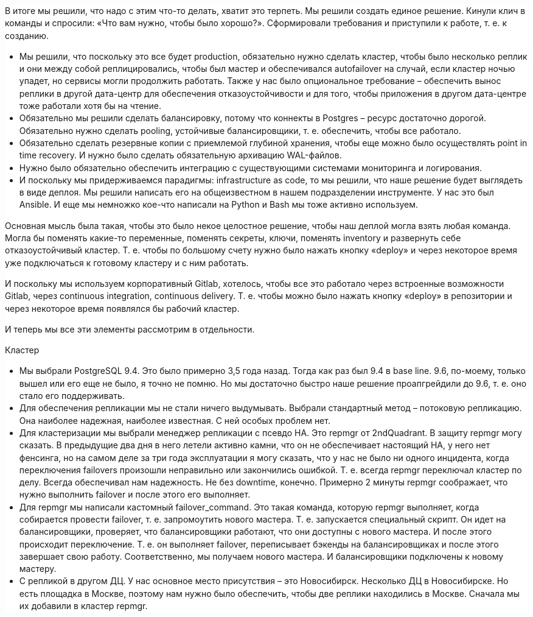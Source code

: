 В итоге мы решили, что надо с этим что-то делать, хватит это терпеть. Мы решили создать единое решение. Кинули клич в команды и спросили: «Что вам нужно, чтобы было хорошо?». Сформировали требования и приступили к работе, т. е. к созданию. 

- Мы решили, что поскольку это все будет production, обязательно нужно сделать кластер, чтобы было несколько реплик и они между собой реплицировались, чтобы был мастер и обеспечивался autofailover на случай, если кластер ночью упадет, но сервисы могли продолжить работать. Также у нас было опциональное требование – обеспечить вынос реплики в другой дата-центр для обеспечения отказоустойчивости и для того, чтобы приложения в другом дата-центре тоже работали хотя бы на чтение.  
- Обязательно мы решили сделать балансировку, потому что коннекты в Postgres – ресурс достаточно дорогой. Обязательно нужно сделать pooling, устойчивые балансировщики, т. е. обеспечить, чтобы все работало.  
- Обязательно сделать резервные копии с приемлемой глубиной хранения, чтобы еще можно было осуществлять point in time recovery. И нужно было сделать обязательную архивацию WAL-файлов.  
- Нужно было обязательно обеспечить интеграцию с существующими системами мониторинга и логирования.  
- И поскольку мы придерживаемся парадигмы: infrastructure as code, то мы решили, что наше решение будет выглядеть в виде деплоя. Мы решили написать его на общеизвестном в нашем подразделении инструменте. У нас это был Ansible. И еще мы немножко кое-что написали на Python и Bash мы тоже активно используем.  

Основная мысль была такая, чтобы это было некое целостное решение, чтобы наш деплой могла взять любая команда. Могла бы поменять какие-то переменные, поменять секреты, ключи, поменять inventory и развернуть себе отказоустойчивый кластер. Т. е. чтобы по большому счету нужно было нажать кнопку «deploy» и через некоторое время уже подключаться к готовому кластеру и с ним работать.

И поскольку мы используем корпоративный Gitlab, хотелось, чтобы все это работало через встроенные возможности Gitlab, через continuous integration, continuous delivery. Т. е. чтобы можно было нажать кнопку «deploy» в репозитории и через некоторое время появлялся бы рабочий кластер.  

И теперь мы все эти элементы рассмотрим в отдельности.

Кластер

- Мы выбрали PostgreSQL 9.4. Это было примерно 3,5 года назад. Тогда как раз был 9.4 в base line. 9.6, по-моему, только вышел или его еще не было, я точно не помню. Но мы достаточно быстро наше решение проапгрейдили до 9.6, т. е. оно стало его поддерживать.  
- Для обеспечения репликации мы не стали ничего выдумывать. Выбрали стандартный метод – потоковую репликацию. Она наиболее надежная, наиболее известная. С ней особых проблем нет.  
- Для кластеризации мы выбрали менеджер репликации с псевдо HA. Это repmgr от 2ndQuadrant. В защиту repmgr могу сказать. В предыдущие два дня в него летели активно камни, что он не обеспечивает настоящий HA, у него нет фенсинга, но на самом деле за три года эксплуатации я могу сказать, что у нас не было ни одного инцидента, когда переключения failovers произошли неправильно или закончились ошибкой. Т. е. всегда repmgr переключал кластер по делу. Всегда обеспечивал нам надежность. Не без downtime, конечно. Примерно 2 минуты repmgr соображает, что нужно выполнить failover и после этого его выполняет.  
- Для repmgr мы написали кастомный failover_command. Это такая команда, которую repmgr выполняет, когда собирается провести failover, т. е. запромоутить нового мастера. Т. е. запускается специальный скрипт. Он идет на балансировщики, проверяет, что балансировщики работают, что они доступны с нового мастера. И после этого происходит переключение. Т. е. он выполняет failover, переписывает бэкенды на балансировщиках и после этого завершает свою работу. Соответственно, мы получаем нового мастера. И балансировщики подключены к новому мастеру.  
- С репликой в другом ДЦ. У нас основное место присутствия – это Новосибирск. Несколько ДЦ в Новосибирске. Но есть площадка в Москве, поэтому нам нужно было обеспечить, чтобы две реплики находились в Москве. Сначала мы их добавили в кластер repmgr.  
